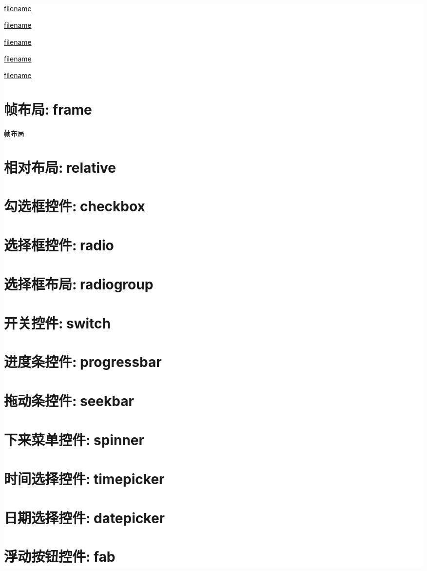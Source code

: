 
[filename](ui/input.md ':include')


[filename](ui/img.md ':include')


[filename](ui/linear.md ':include')


[filename](ui/vertical.md ':include')


[filename](ui/horizontal.md ':include')



# 帧布局: frame

帧布局

# 相对布局: relative

# 勾选框控件: checkbox

# 选择框控件: radio

# 选择框布局: radiogroup

# 开关控件: switch

# 进度条控件: progressbar

# 拖动条控件: seekbar

# 下来菜单控件: spinner

# 时间选择控件: timepicker

# 日期选择控件: datepicker

# 浮动按钮控件: fab
